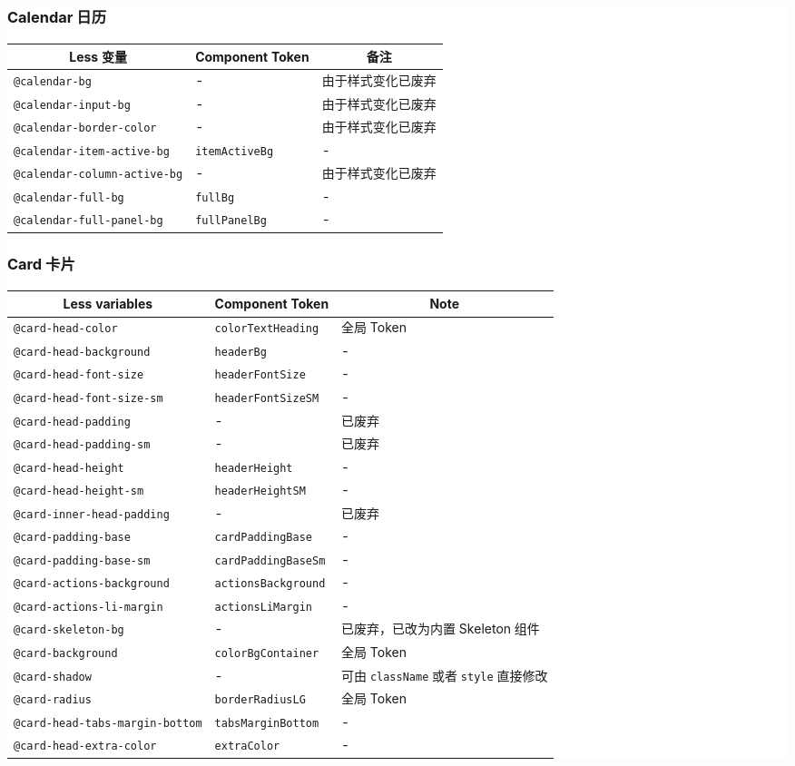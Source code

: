 ### Calendar 日历


| Less 变量 | Component Token | 备注 |
| --- | --- | --- |
| `@calendar-bg` | - | 由于样式变化已废弃 |
| `@calendar-input-bg` | - | 由于样式变化已废弃 |
| `@calendar-border-color` | - | 由于样式变化已废弃 |
| `@calendar-item-active-bg` | `itemActiveBg` | - |
| `@calendar-column-active-bg` | - | 由于样式变化已废弃 |
| `@calendar-full-bg` | `fullBg` | - |
| `@calendar-full-panel-bg` | `fullPanelBg` | - |

### Card 卡片


| Less variables | Component Token | Note |
| --- | --- | --- |
| `@card-head-color` | `colorTextHeading` | 全局 Token |
| `@card-head-background` | `headerBg` | - |
| `@card-head-font-size` | `headerFontSize` | - |
| `@card-head-font-size-sm` | `headerFontSizeSM` | - |
| `@card-head-padding` | - | 已废弃 |
| `@card-head-padding-sm` | - | 已废弃 |
| `@card-head-height` | `headerHeight` | - |
| `@card-head-height-sm` | `headerHeightSM` | - |
| `@card-inner-head-padding` | - | 已废弃 |
| `@card-padding-base` | `cardPaddingBase` | - |
| `@card-padding-base-sm` | `cardPaddingBaseSm` | - |
| `@card-actions-background` | `actionsBackground` | - |
| `@card-actions-li-margin` | `actionsLiMargin` | - |
| `@card-skeleton-bg` | - | 已废弃，已改为内置 Skeleton 组件 |
| `@card-background` | `colorBgContainer` | 全局 Token |
| `@card-shadow` | - | 可由 `className` 或者 `style` 直接修改 |
| `@card-radius` | `borderRadiusLG` | 全局 Token |
| `@card-head-tabs-margin-bottom` | `tabsMarginBottom` | - |
| `@card-head-extra-color` | `extraColor` | - |

